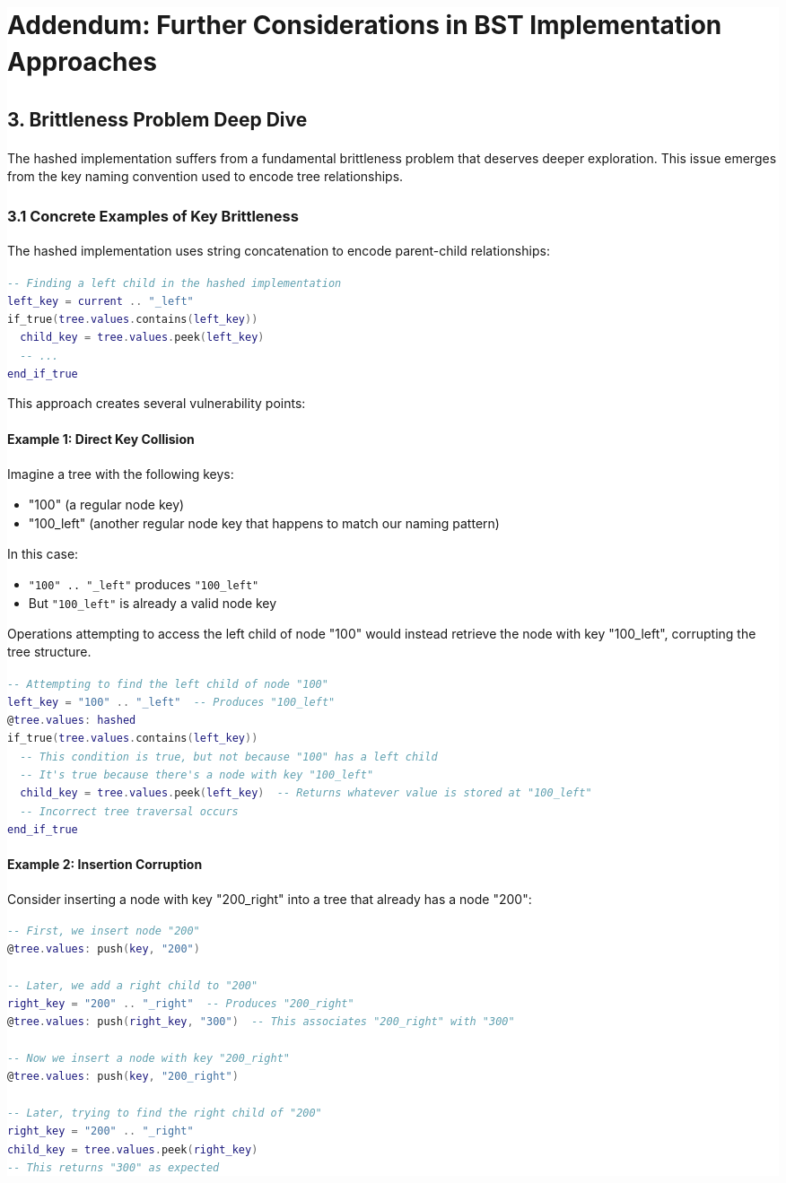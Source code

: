 # Addendum: Further Considerations in BST Implementation Approaches

## 3. Brittleness Problem Deep Dive

The hashed implementation suffers from a fundamental brittleness problem that deserves deeper exploration. This issue emerges from the key naming convention used to encode tree relationships.

### 3.1 Concrete Examples of Key Brittleness

The hashed implementation uses string concatenation to encode parent-child relationships:

```lua
-- Finding a left child in the hashed implementation
left_key = current .. "_left"
if_true(tree.values.contains(left_key))
  child_key = tree.values.peek(left_key)
  -- ...
end_if_true
```

This approach creates several vulnerability points:

#### Example 1: Direct Key Collision

Imagine a tree with the following keys:
- "100" (a regular node key)
- "100_left" (another regular node key that happens to match our naming pattern)

In this case:
- `"100" .. "_left"` produces `"100_left"`
- But `"100_left"` is already a valid node key

Operations attempting to access the left child of node "100" would instead retrieve the node with key "100_left", corrupting the tree structure.

```lua
-- Attempting to find the left child of node "100"
left_key = "100" .. "_left"  -- Produces "100_left"
@tree.values: hashed
if_true(tree.values.contains(left_key))
  -- This condition is true, but not because "100" has a left child
  -- It's true because there's a node with key "100_left"
  child_key = tree.values.peek(left_key)  -- Returns whatever value is stored at "100_left"
  -- Incorrect tree traversal occurs
end_if_true
```

#### Example 2: Insertion Corruption

Consider inserting a node with key "200_right" into a tree that already has a node "200":

```lua
-- First, we insert node "200"
@tree.values: push(key, "200")

-- Later, we add a right child to "200"
right_key = "200" .. "_right"  -- Produces "200_right"
@tree.values: push(right_key, "300")  -- This associates "200_right" with "300"

-- Now we insert a node with key "200_right"
@tree.values: push(key, "200_right")

-- Later, trying to find the right child of "200"
right_key = "200" .. "_right"
child_key = tree.values.peek(right_key)
-- This returns "300" as expected
```